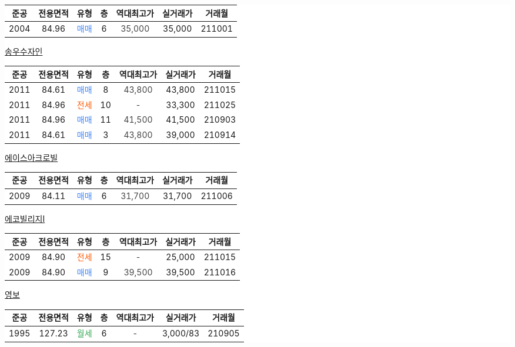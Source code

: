 |준공|전용면적|유형|층|역대최고가|실거래가|거래월|
|:---:|:---:|:---:|:---:|:---:|:---:|:---:|
|2004|84.96|<span style="color:#4285f3">매매</span>|6|<span style="color:#444444">35,000</span>|35,000|211001|

[송우수자인](https://search.naver.com/search.naver?query=%EC%A0%9C%EC%A3%BC%ED%8A%B9%EB%B3%84%EC%9E%90%EC%B9%98%EB%8F%84+%EC%A0%9C%EC%A3%BC%EC%8B%9C+%EB%85%B8%ED%98%95%EB%8F%99+%EC%86%A1%EC%9A%B0%EC%88%98%EC%9E%90%EC%9D%B8)

|준공|전용면적|유형|층|역대최고가|실거래가|거래월|
|:---:|:---:|:---:|:---:|:---:|:---:|:---:|
|2011|84.61|<span style="color:#4285f3">매매</span>|8|<span style="color:#444444">43,800</span>|43,800|211015|
|2011|84.96|<span style="color:#ff5a00">전세</span>|10|<span style="color:#444444">-</span>|33,300|211025|
|2011|84.96|<span style="color:#4285f3">매매</span>|11|<span style="color:#444444">41,500</span>|41,500|210903|
|2011|84.61|<span style="color:#4285f3">매매</span>|3|<span style="color:#444444">43,800</span>|39,000|210914|


<script async src="//pagead2.googlesyndication.com/pagead/js/adsbygoogle.js"></script>

<ins class="adsbygoogle"
     style="display:block"
     data-ad-client="ca-pub-2446590836940007"
     data-ad-slot="1659523306"
     data-ad-format="auto"
     data-full-width-responsive="true"></ins>
<script>
(adsbygoogle = window.adsbygoogle || []).push({});
</script>


[에이스아크로빌](https://search.naver.com/search.naver?query=%EC%A0%9C%EC%A3%BC%ED%8A%B9%EB%B3%84%EC%9E%90%EC%B9%98%EB%8F%84+%EC%A0%9C%EC%A3%BC%EC%8B%9C+%EB%85%B8%ED%98%95%EB%8F%99+%EC%97%90%EC%9D%B4%EC%8A%A4%EC%95%84%ED%81%AC%EB%A1%9C%EB%B9%8C)

|준공|전용면적|유형|층|역대최고가|실거래가|거래월|
|:---:|:---:|:---:|:---:|:---:|:---:|:---:|
|2009|84.11|<span style="color:#4285f3">매매</span>|6|<span style="color:#444444">31,700</span>|31,700|211006|

[에코빌리지Ⅰ](https://search.naver.com/search.naver?query=%EC%A0%9C%EC%A3%BC%ED%8A%B9%EB%B3%84%EC%9E%90%EC%B9%98%EB%8F%84+%EC%A0%9C%EC%A3%BC%EC%8B%9C+%EB%85%B8%ED%98%95%EB%8F%99+%EC%97%90%EC%BD%94%EB%B9%8C%EB%A6%AC%EC%A7%80%E2%85%A0)

|준공|전용면적|유형|층|역대최고가|실거래가|거래월|
|:---:|:---:|:---:|:---:|:---:|:---:|:---:|
|2009|84.90|<span style="color:#ff5a00">전세</span>|15|<span style="color:#444444">-</span>|25,000|211015|
|2009|84.90|<span style="color:#4285f3">매매</span>|9|<span style="color:#444444">39,500</span>|39,500|211016|

[영보](https://search.naver.com/search.naver?query=%EC%A0%9C%EC%A3%BC%ED%8A%B9%EB%B3%84%EC%9E%90%EC%B9%98%EB%8F%84+%EC%A0%9C%EC%A3%BC%EC%8B%9C+%EB%85%B8%ED%98%95%EB%8F%99+%EC%98%81%EB%B3%B4)

|준공|전용면적|유형|층|역대최고가|실거래가|거래월|
|:---:|:---:|:---:|:---:|:---:|:---:|:---:|
|1995|127.23|<span style="color:#34a853">월세</span>|6|<span style="color:#444444">-</span>|3,000/83|210905|
